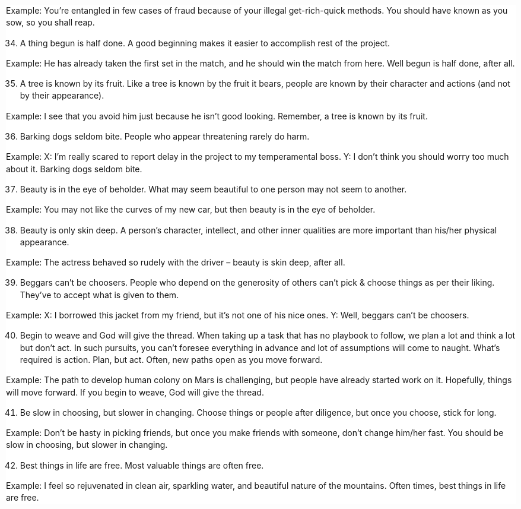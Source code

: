 Example: You’re entangled in few cases of fraud because of your illegal get-rich-quick methods. You should have known as you sow, so you shall reap.

34. A thing begun is half done.
A good beginning makes it easier to accomplish rest of the project.

Example: He has already taken the first set in the match, and he should win the match from here. Well begun is half done, after all.

35. A tree is known by its fruit.
Like a tree is known by the fruit it bears, people are known by their character and actions (and not by their appearance).

Example: I see that you avoid him just because he isn’t good looking. Remember, a tree is known by its fruit.

36. Barking dogs seldom bite.
People who appear threatening rarely do harm.

Example: X: I’m really scared to report delay in the project to my temperamental boss. Y: I don’t think you should worry too much about it. Barking dogs seldom bite.

37. Beauty is in the eye of beholder.
What may seem beautiful to one person may not seem to another.

Example: You may not like the curves of my new car, but then beauty is in the eye of beholder.

38. Beauty is only skin deep.
A person’s character, intellect, and other inner qualities are more important than his/her physical appearance.

Example: The actress behaved so rudely with the driver – beauty is skin deep, after all.

39. Beggars can’t be choosers.
People who depend on the generosity of others can’t pick & choose things as per their liking. They’ve to accept what is given to them.

Example: X: I borrowed this jacket from my friend, but it’s not one of his nice ones. Y: Well, beggars can’t be choosers.

40. Begin to weave and God will give the thread.
When taking up a task that has no playbook to follow, we plan a lot and think a lot but don’t act. In such pursuits, you can’t foresee everything in advance and lot of assumptions will come to naught. What’s required is action. Plan, but act. Often, new paths open as you move forward.

Example: The path to develop human colony on Mars is challenging, but people have already started work on it. Hopefully, things will move forward. If you begin to weave, God will give the thread.

41. Be slow in choosing, but slower in changing.
Choose things or people after diligence, but once you choose, stick for long.

Example: Don’t be hasty in picking friends, but once you make friends with someone, don’t change him/her fast. You should be slow in choosing, but slower in changing.

42. Best things in life are free.
Most valuable things are often free.

Example: I feel so rejuvenated in clean air, sparkling water, and beautiful nature of the mountains. Often times, best things in life are free.
